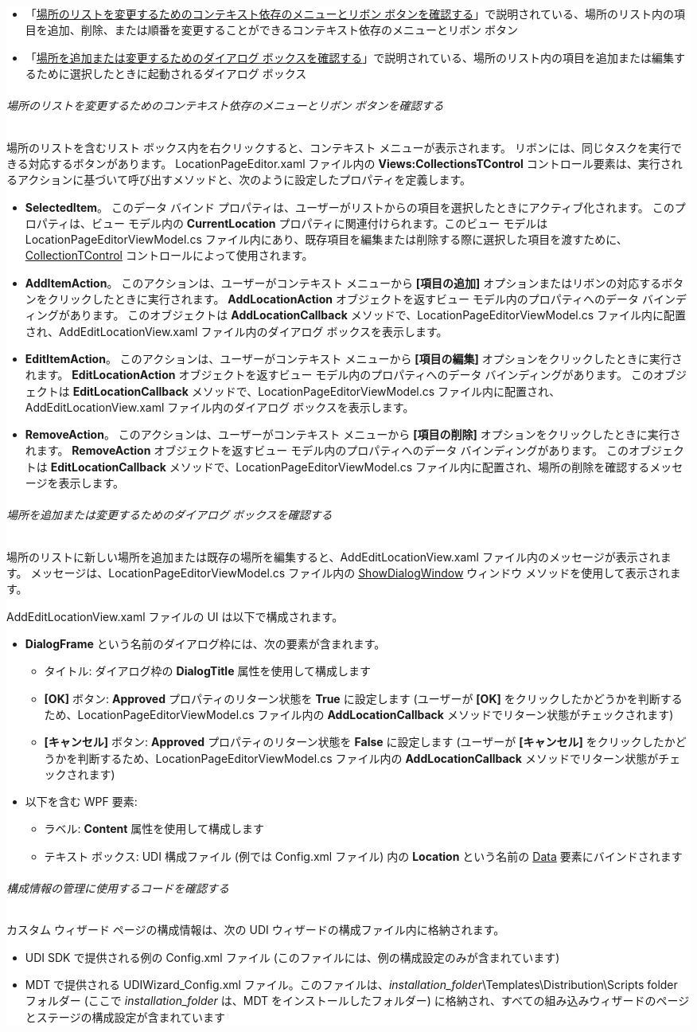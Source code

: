 -   「[場所のリストを変更するためのコンテキスト依存のメニューとリボン ボタンを確認する](#ReviewContextSensitiveMenuandRibbonButtons)」で説明されている、場所のリスト内の項目を追加、削除、または順番を変更することができるコンテキスト依存のメニューとリボン ボタン  

-   「[場所を追加または変更するためのダイアログ ボックスを確認する](#ReviewDialogBoxforAddingEditingLocations)」で説明されている、場所のリスト内の項目を追加または編集するために選択したときに起動されるダイアログ ボックス  

######  <a name="ReviewContextSensitiveMenuandRibbonButtons"></a> 場所のリストを変更するためのコンテキスト依存のメニューとリボン ボタンを確認する  
 場所のリストを含むリスト ボックス内を右クリックすると、コンテキスト メニューが表示されます。 リボンには、同じタスクを実行できる対応するボタンがあります。 LocationPageEditor.xaml ファイル内の **Views:CollectionsTControl** コントロール要素は、実行されるアクションに基づいて呼び出すメソッドと、次のように設定したプロパティを定義します。  

-   **SelectedItem**。 このデータ バインド プロパティは、ユーザーがリストからの項目を選択したときにアクティブ化されます。 このプロパティは、ビュー モデル内の **CurrentLocation** プロパティに関連付けられます。このビュー モデルは LocationPageEditorViewModel.cs ファイル内にあり、既存項目を編集または削除する際に選択した項目を渡すために、[CollectionTControl](#CollectionTControl) コントロールによって使用されます。  

-   **AddItemAction**。 このアクションは、ユーザーがコンテキスト メニューから **[項目の追加]** オプションまたはリボンの対応するボタンをクリックしたときに実行されます。 **AddLocationAction** オブジェクトを返すビュー モデル内のプロパティへのデータ バインディングがあります。 このオブジェクトは **AddLocationCallback** メソッドで、LocationPageEditorViewModel.cs ファイル内に配置され、AddEditLocationView.xaml ファイル内のダイアログ ボックスを表示します。  

-   **EditItemAction**。 このアクションは、ユーザーがコンテキスト メニューから **[項目の編集]** オプションをクリックしたときに実行されます。 **EditLocationAction** オブジェクトを返すビュー モデル内のプロパティへのデータ バインディングがあります。 このオブジェクトは **EditLocationCallback** メソッドで、LocationPageEditorViewModel.cs ファイル内に配置され、AddEditLocationView.xaml ファイル内のダイアログ ボックスを表示します。  

-   **RemoveAction**。 このアクションは、ユーザーがコンテキスト メニューから **[項目の削除]** オプションをクリックしたときに実行されます。 **RemoveAction** オブジェクトを返すビュー モデル内のプロパティへのデータ バインディングがあります。 このオブジェクトは **EditLocationCallback** メソッドで、LocationPageEditorViewModel.cs ファイル内に配置され、場所の削除を確認するメッセージを表示します。  

######  <a name="ReviewDialogBoxforAddingEditingLocations"></a> 場所を追加または変更するためのダイアログ ボックスを確認する  
 場所のリストに新しい場所を追加または既存の場所を編集すると、AddEditLocationView.xaml ファイル内のメッセージが表示されます。 メッセージは、LocationPageEditorViewModel.cs ファイル内の [ShowDialogWindow](#ShowDialogWindow) ウィンドウ メソッドを使用して表示されます。  

 AddEditLocationView.xaml ファイルの UI は以下で構成されます。  

-   **DialogFrame** という名前のダイアログ枠には、次の要素が含まれます。  

    -   タイトル: ダイアログ枠の **DialogTitle** 属性を使用して構成します  

    -   **[OK]** ボタン: **Approved** プロパティのリターン状態を **True** に設定します (ユーザーが **[OK]** をクリックしたかどうかを判断するため、LocationPageEditorViewModel.cs ファイル内の **AddLocationCallback** メソッドでリターン状態がチェックされます)  

    -   **[キャンセル]** ボタン: **Approved** プロパティのリターン状態を **False** に設定します (ユーザーが **[キャンセル]** をクリックしたかどうかを判断するため、LocationPageEditorViewModel.cs ファイル内の **AddLocationCallback** メソッドでリターン状態がチェックされます)  

-   以下を含む WPF 要素:  

    -   ラベル: **Content** 属性を使用して構成します  

    -   テキスト ボックス: UDI 構成ファイル (例では Config.xml ファイル) 内の **Location** という名前の [Data](#Data) 要素にバインドされます  

######  <a name="ReviewCodeUsedtoManageConfigurationInformation"></a> 構成情報の管理に使用するコードを確認する  
 カスタム ウィザード ページの構成情報は、次の UDI ウィザードの構成ファイル内に格納されます。  

-   UDI SDK で提供される例の Config.xml ファイル (このファイルには、例の構成設定のみが含まれています)  

-   MDT で提供される UDIWizard_Config.xml ファイル。このファイルは、*installation_folder*\Templates\Distribution\Scripts folder フォルダー (ここで *installation_folder* は、MDT をインストールしたフォルダー) に格納され、すべての組み込みウィザードのページとステージの構成設定が含まれています  
